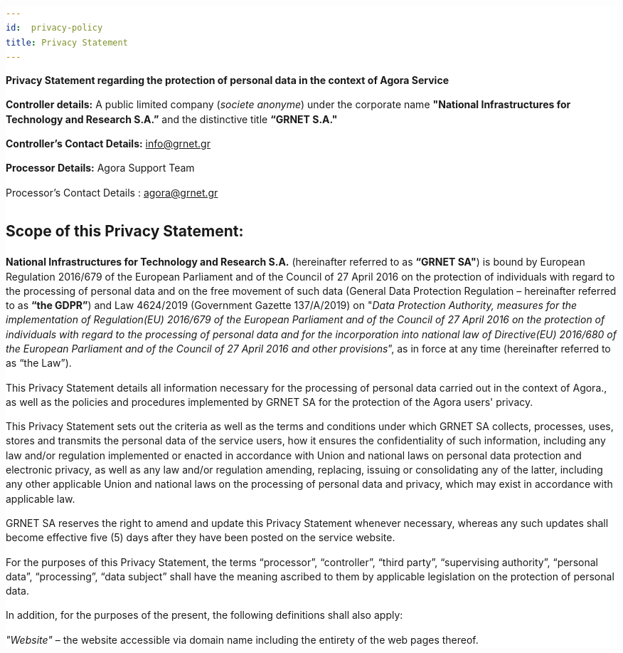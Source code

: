 ```yaml
---
id:  privacy-policy
title: Privacy Statement
---
```



**Privacy Statement regarding the protection of personal data in the context of Agora Service**

**Controller details:** Α public limited company (_societe anonyme_) under the corporate name **"National Infrastructures for Technology and Research S.A.”** and the distinctive title **“GRNET S.A."**

**Controller’s Contact Details:** info@grnet.gr

**Processor Details:** Agora Support Team

Processor’s Contact Details : [agora@grnet.gr](mailto:agora@grnet.gr)

## Scope of this Privacy Statement:

**National Infrastructures for Technology and Research S.A.** (hereinafter referred to as **“GRNET SA"**) is bound by European Regulation 2016/679 of the European Parliament and of the Council of 27 April 2016 on the protection of individuals with regard to the processing of personal data and on the free movement of such data (General Data Protection Regulation – hereinafter referred to as **“the GDPR”**) and Law 4624/2019 (Government Gazette 137/A/2019) on "_Data Protection Authority, measures for the implementation of Regulation(EU) 2016/679 of the European Parliament and of the Council of 27 April 2016 on the protection of individuals with regard to the processing of personal data and for the incorporation into national law of Directive(EU) 2016/680 of the European Parliament and of the Council of 27 April 2016 and other provisions_”, as in force at any time (hereinafter referred to as “the Law”). 

This Privacy Statement details all information necessary for the processing of personal data carried out in the context of Agora., as well as the policies and procedures implemented by GRNET SA for the protection of the Agora users' privacy. 

This Privacy Statement sets out the criteria as well as the terms and conditions under which GRNET SA collects, processes, uses, stores and transmits the personal data of the service users, how it ensures the confidentiality of such information, including any law and/or regulation implemented or enacted in accordance with Union and national laws on personal data protection and electronic privacy, as well as any law and/or regulation amending, replacing, issuing or consolidating any of the latter, including any other applicable Union and national laws on the processing of personal data and privacy, which may exist in accordance with applicable law.

GRNET SA reserves the right to amend and update this Privacy Statement whenever necessary, whereas any such updates shall become effective five (5) days after they have been posted on the service website.

For the purposes of this Privacy Statement, the terms “processor”, “controller”, “third party”, “supervising authority”, “personal data”, “processing”, “data subject” shall have the meaning ascribed to them by applicable legislation on the protection of personal data.

In addition, for the purposes of the present, the following definitions shall also apply:

_"Website"_ – the website accessible via domain name including the entirety of the web pages thereof.
